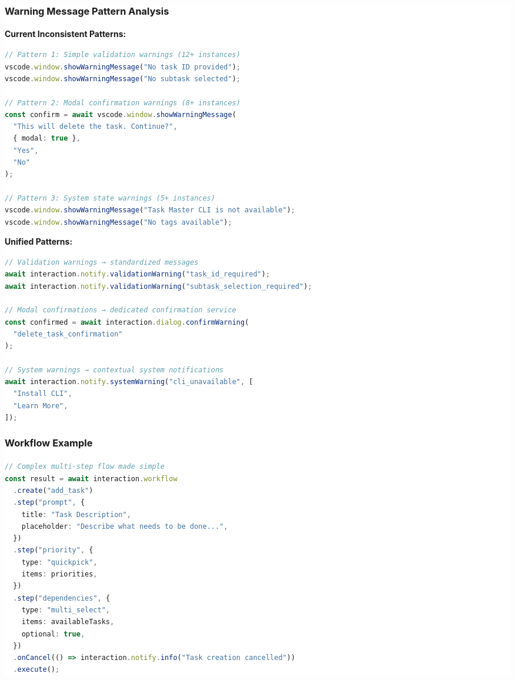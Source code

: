 ### Warning Message Pattern Analysis

**Current Inconsistent Patterns:**

```typescript
// Pattern 1: Simple validation warnings (12+ instances)
vscode.window.showWarningMessage("No task ID provided");
vscode.window.showWarningMessage("No subtask selected");

// Pattern 2: Modal confirmation warnings (8+ instances)
const confirm = await vscode.window.showWarningMessage(
  "This will delete the task. Continue?",
  { modal: true },
  "Yes",
  "No"
);

// Pattern 3: System state warnings (5+ instances)
vscode.window.showWarningMessage("Task Master CLI is not available");
vscode.window.showWarningMessage("No tags available");
```

**Unified Patterns:**

```typescript
// Validation warnings → standardized messages
await interaction.notify.validationWarning("task_id_required");
await interaction.notify.validationWarning("subtask_selection_required");

// Modal confirmations → dedicated confirmation service
const confirmed = await interaction.dialog.confirmWarning(
  "delete_task_confirmation"
);

// System warnings → contextual system notifications
await interaction.notify.systemWarning("cli_unavailable", [
  "Install CLI",
  "Learn More",
]);
```

### Workflow Example

```typescript
// Complex multi-step flow made simple
const result = await interaction.workflow
  .create("add_task")
  .step("prompt", {
    title: "Task Description",
    placeholder: "Describe what needs to be done...",
  })
  .step("priority", {
    type: "quickpick",
    items: priorities,
  })
  .step("dependencies", {
    type: "multi_select",
    items: availableTasks,
    optional: true,
  })
  .onCancel(() => interaction.notify.info("Task creation cancelled"))
  .execute();
```
